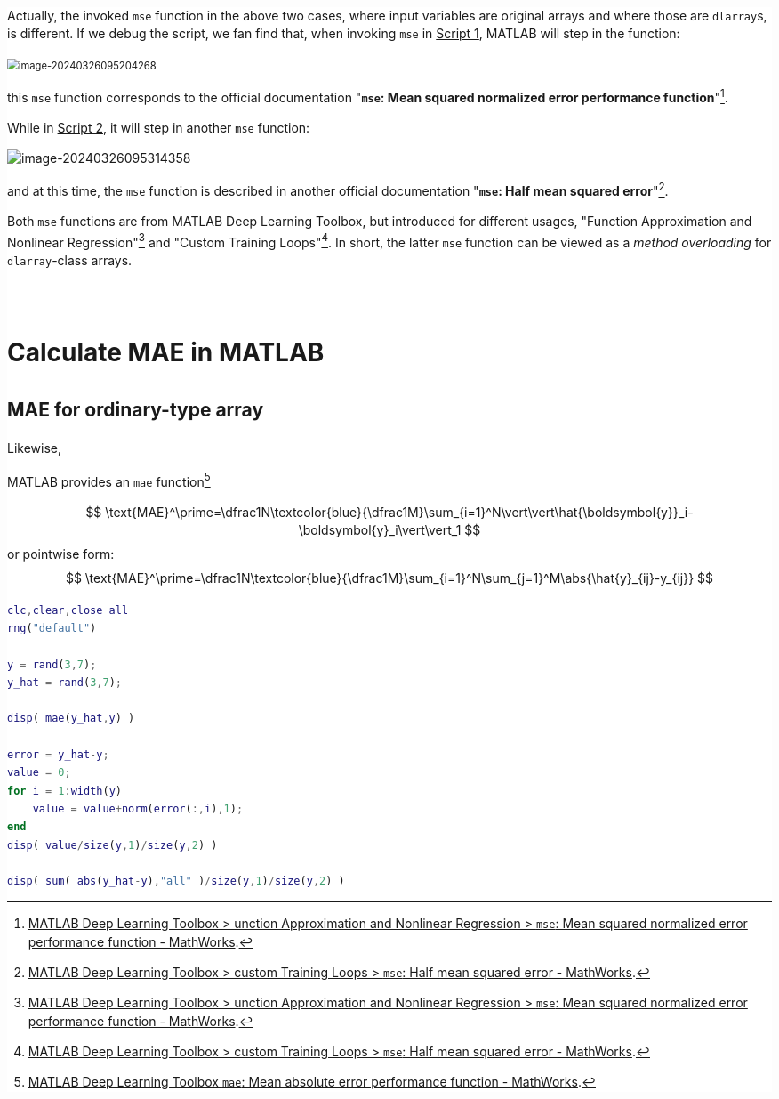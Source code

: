 Actually, the invoked `mse` function in the above two cases, where input variables are original arrays and where those are `dlarray`s, is different. If we debug the script, we fan find that, when invoking `mse` in [Script 1](#script-1), MATLAB will step in the function:

<img src="https://raw.githubusercontent.com/HelloWorld-1017/blog-images/main/imgs/202403260952897.png" alt="image-20240326095204268" style="zoom: 80%;" />

this `mse` function corresponds to the official documentation "**`mse`: Mean squared normalized error performance function**"[^2].

While in [Script 2](#script-2), it will step in another `mse` function:

![image-20240326095314358](https://raw.githubusercontent.com/HelloWorld-1017/blog-images/main/imgs/202403260953576.png)

and at this time, the `mse` function is described in another official documentation "**`mse`: Half mean squared error**"[^3]. 

Both `mse` functions are from MATLAB Deep Learning Toolbox, but introduced for different usages, "Function Approximation and Nonlinear Regression"[^2] and "Custom Training Loops"[^3]. In short, the latter `mse` function can be viewed as a *method overloading* for `dlarray`-class arrays.

<br>

# Calculate MAE in MATLAB

## MAE for ordinary-type array

Likewise, 



MATLAB provides an `mae` function[^8]


$$
\text{MAE}^\prime=\dfrac1N\textcolor{blue}{\dfrac1M}\sum_{i=1}^N\vert\vert\hat{\boldsymbol{y}}_i-\boldsymbol{y}_i\vert\vert_1
$$
or pointwise form:
$$
\text{MAE}^\prime=\dfrac1N\textcolor{blue}{\dfrac1M}\sum_{i=1}^N\sum_{j=1}^M\abs{\hat{y}_{ij}-y_{ij}}
$$






```matlab
clc,clear,close all
rng("default")

y = rand(3,7);
y_hat = rand(3,7);

disp( mae(y_hat,y) )

error = y_hat-y;
value = 0;
for i = 1:width(y)
    value = value+norm(error(:,i),1);
end
disp( value/size(y,1)/size(y,2) )

disp( sum( abs(y_hat-y),"all" )/size(y,1)/size(y,2) )
```


[^1]: [Mean squared error - Wikipedia](https://en.wikipedia.org/wiki/Mean_squared_error).
[^2]: [MATLAB Deep Learning Toolbox > unction Approximation and Nonlinear Regression > `mse`: Mean squared normalized error performance function - MathWorks](https://ww2.mathworks.cn/help/deeplearning/ref/mse.html).
[^3]: [MATLAB Deep Learning Toolbox > custom Training Loops > `mse`: Half mean squared error - MathWorks](https://ww2.mathworks.cn/help/deeplearning/ref/dlarray.mse.html).
[^4]: [Mean Squared Error (MSE) formula for data points in higher dimensions - Cross Validated](https://stats.stackexchange.com/questions/612727/mean-squared-error-mse-formula-for-data-points-in-higher-dimensions).
[^5]: [Array Size of MATLAB `dlarray` - What a starry night~](https://helloworld-1017.github.io/2024-03-25/19-29-31.html).
[^6]: [Mean absolute error - Wikipedia](https://en.wikipedia.org/wiki/Mean_absolute_error).
[^7]: Qi, Jun, et al. "On mean absolute error for deep neural network based vector-to-vector regression." *IEEE Signal Processing Letters* 27 (2020): 1485-1489, available at: [[2008.07281] On Mean Absolute Error for Deep Neural Network Based Vector-to-Vector Regression](https://arxiv.org/abs/2008.07281).
[^8]: [MATLAB Deep Learning Toolbox `mae`: Mean absolute error performance function - MathWorks](https://ww2.mathworks.cn/help/deeplearning/ref/mae.html).